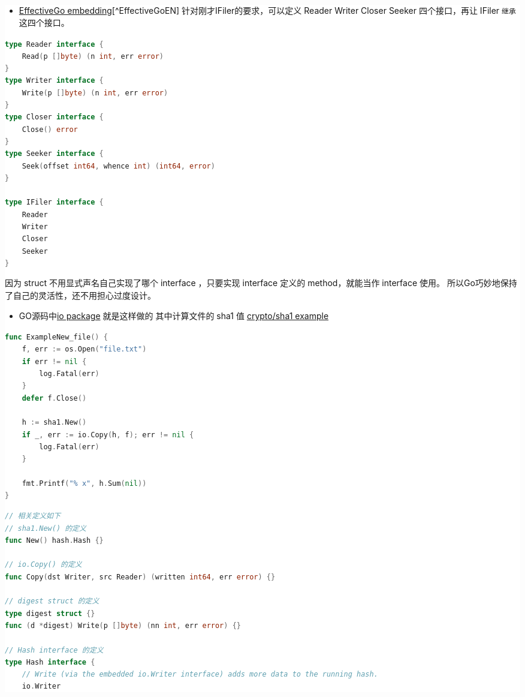 - [EffectiveGo embedding](https://golang.org/doc/effective_go.html#embedding)[^EffectiveGoEN]
针对刚才IFiler的要求，可以定义 Reader Writer Closer Seeker 四个接口，再让 IFiler `继承`这四个接口。

```go
type Reader interface {
    Read(p []byte) (n int, err error)
}
type Writer interface {
    Write(p []byte) (n int, err error)
}
type Closer interface {
	Close() error
}
type Seeker interface {
	Seek(offset int64, whence int) (int64, error)
}

type IFiler interface {
    Reader
    Writer
    Closer
    Seeker
}
```

因为 struct 不用显式声名自己实现了哪个 interface ，只要实现 interface 定义的 method，就能当作 interface 使用。
所以Go巧妙地保持了自己的灵活性，还不用担心过度设计。

-  GO源码中[io package](https://github.com/golang/go/blob/release-branch.go1.12/src/io/io.go#L77) 就是这样做的
其中计算文件的 sha1 值 [crypto/sha1 example](https://github.com/golang/go/blob/release-branch.go1.12/src/crypto/sha1/example_test.go)

```go
func ExampleNew_file() {
    f, err := os.Open("file.txt")
    if err != nil {
        log.Fatal(err)
    }
    defer f.Close()

    h := sha1.New()
    if _, err := io.Copy(h, f); err != nil {
        log.Fatal(err)
    }

    fmt.Printf("% x", h.Sum(nil))
}
```

```go
// 相关定义如下
// sha1.New() 的定义
func New() hash.Hash {}

// io.Copy() 的定义
func Copy(dst Writer, src Reader) (written int64, err error) {}

// digest struct 的定义 
type digest struct {}
func (d *digest) Write(p []byte) (nn int, err error) {}

// Hash interface 的定义
type Hash interface {
	// Write (via the embedded io.Writer interface) adds more data to the running hash.
	io.Writer

```

[^GolangFAQ]: [Golang相关的常见问题](https://golang.org/doc/faq)
[^GolangGCJourney]: [Getting to Go: The Journey of Go's Garbage Collector](https://blog.golang.org/ismmkeynote)
[^GolangFAQ_DeclarationsBackwards]: [Golang语法中为什么把变量类型放在最后？](https://golang.org/doc/faq#declarations_backwards)
[^GoAtGoogleEN]: [Go at Google: Language Design in the Service of Software Engineering](https://talks.golang.org/2012/splash.article)
[^GoClimbingEN]: [Go Ten Years and Climbing](https://commandcenter.blogspot.com/2017/09/go-ten-years-and-climbing.html)
[^GoClimbingCN]: [Go 语言发展史](https://zhuanlan.zhihu.com/p/34263871)
[^TheWayToGo]: [Go 入门指南 The way to go](https://www.kancloud.cn/kancloud/the-way-to-go/72432)
[^BuildWebApplicationWithGolang]: [Build Web Application With Golang](https://github.com/astaxie/build-web-application-with-golang)
[^GolangProgramXSW]: [Go语言编程 许式伟](https://book.douban.com/subject/11577300/)
[^GolangProgramXSWSource]: [Go语言编程 许式伟 源码](https://github.com/qiniu/gobook)
[^GolangProjectIteye]: [iteye.com 列举的Golang相关开源项目](https://www.iteye.com/news/29895)
[^GolangProject]: [官网列举的Golang相关开源项目](https://github.com/golang/go/wiki/Projects)
[^GolangInstallEN]: [ 英文： https://golang.org/doc/install](https://golang.org/doc/install)
[^GolangInstallCN]: [ 中文： https://studygolang.com/dl](https://studygolang.com/dl)
[^GolangWebSocket]: [Golang WebSocket](https://github.com/gorilla/websocket)
[^GolangSyntax]: [Gos Declaration Syntax](https://blog.golang.org/gos-declaration-syntax)
[^GolangErrorAndException]: [ZhiHu：Go 语言的错误处理机制是一个优秀的设计吗？](https://www.zhihu.com/question/27158146/answer/44676012)